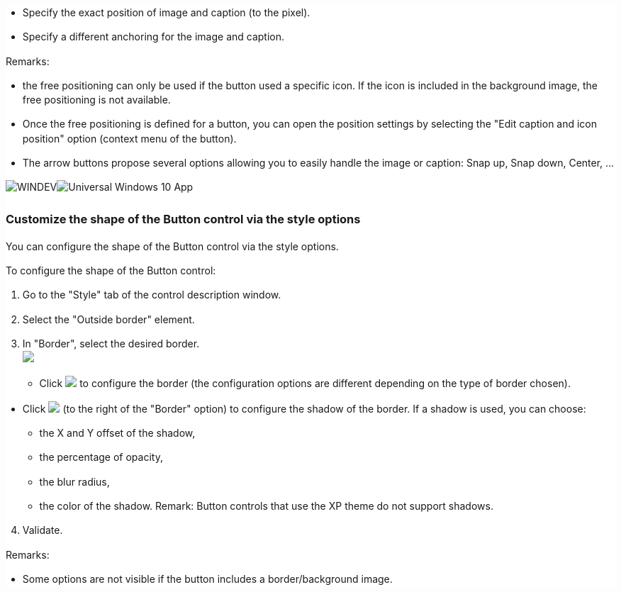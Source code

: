 - Specify the exact position of image and caption (to the pixel). 

- Specify a different anchoring for the image and caption. 




Remarks: 

- the free positioning can only be used if the button used a specific icon. If the icon is included in the background image, the free positioning is not available. 

- Once the free positioning is defined for a button, you can open the position settings by selecting the "Edit caption and icon position" option (context menu of the button). 

- The arrow buttons propose several options allowing you to easily handle the image or caption: Snap up, Snap down, Center, ...



![WINDEV](https://doc.pcsoft.fr/ext/images/us/WD.png)![Universal Windows 10 App](https://doc.pcsoft.fr/ext/images/us/UNIVERSALAPP.png) 

### Customize the shape of the Button control via the style options
<a name="customize_the_shape_the_button_control_via_the_style_options_ELTPARAGRAPHE000153"></a>

You can configure the shape of the Button control via the style options. 

To configure the shape of the Button control: 

1. Go to the "Style" tab of the control description window. 

2. Select the "Outside border" element. 

3. In "Border", select the desired border. <br>![](https://doc.pcsoft.fr/en-US/images/image.awp?langid=3&name=Bouton_rond%20-%20HC%20N%B0001%201.gif&type=thumb)


	- Click ![](https://doc.pcsoft.fr/en-US/images/image.awp?langid=3&name=Menu_Image_Editeur%20-%20HC%20N%B0001.gif) to configure the border (the configuration options are different depending on the type of border chosen). 

- Click ![](https://doc.pcsoft.fr/en-US/images/image.awp?langid=3&name=Bouton_rond%20-%20HC%20N%B0001%202.gif) (to the right of the "Border" option) to configure the shadow of the border. If a shadow is used, you can choose: 

	- the X and Y offset of the shadow,

	- the percentage of opacity,

	- the blur radius,

	- the color of the shadow.
						Remark: Button controls that use the XP theme do not support shadows. 

4. Validate. 




Remarks: 

- Some options are not visible if the button includes a border/background image. 
